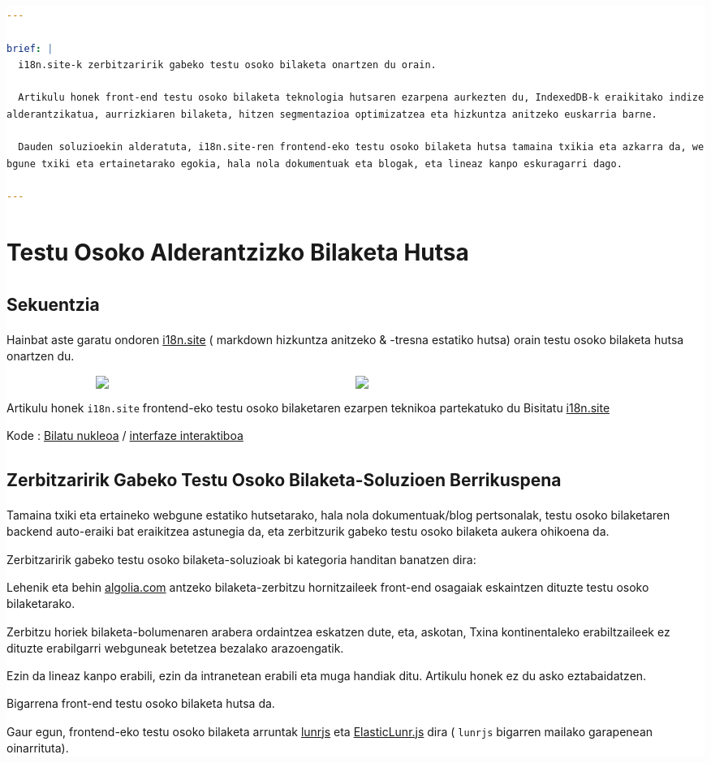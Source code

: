 ```yaml
---

brief: |
  i18n.site-k zerbitzaririk gabeko testu osoko bilaketa onartzen du orain.

  Artikulu honek front-end testu osoko bilaketa teknologia hutsaren ezarpena aurkezten du, IndexedDB-k eraikitako indize alderantzikatua, aurrizkiaren bilaketa, hitzen segmentazioa optimizatzea eta hizkuntza anitzeko euskarria barne.

  Dauden soluzioekin alderatuta, i18n.site-ren frontend-eko testu osoko bilaketa hutsa tamaina txikia eta azkarra da, webgune txiki eta ertainetarako egokia, hala nola dokumentuak eta blogak, eta lineaz kanpo eskuragarri dago.

---
```


# Testu Osoko Alderantzizko Bilaketa Hutsa

## Sekuentzia

Hainbat aste garatu ondoren [i18n.site](//i18n.site) ( markdown hizkuntza anitzeko & -tresna estatiko hutsa) orain testu osoko bilaketa hutsa onartzen du.

<p style="display:flex;flex-wrap:wrap;justify-content:center"><img src="//p.3ti.site/1727600475.avif" style="width:320px"><img src="//p.3ti.site/1727602760.avif" style="width:320px"></p>

Artikulu honek `i18n.site` frontend-eko testu osoko bilaketaren ezarpen teknikoa partekatuko du Bisitatu [i18n.site](//i18n.site)

Kode : [Bilatu nukleoa](//github.com/i18n-site/ie/tree/main/qy) / [interfaze interaktiboa](//github.com/i18n-site/plugin/tree/main/qy)

## Zerbitzaririk Gabeko Testu Osoko Bilaketa-Soluzioen Berrikuspena

Tamaina txiki eta ertaineko webgune estatiko hutsetarako, hala nola dokumentuak/blog pertsonalak, testu osoko bilaketaren backend auto-eraiki bat eraikitzea astunegia da, eta zerbitzurik gabeko testu osoko bilaketa aukera ohikoena da.

Zerbitzaririk gabeko testu osoko bilaketa-soluzioak bi kategoria handitan banatzen dira:

Lehenik eta behin [algolia.com](//algolia.com) antzeko bilaketa-zerbitzu hornitzaileek front-end osagaiak eskaintzen dituzte testu osoko bilaketarako.

Zerbitzu horiek bilaketa-bolumenaren arabera ordaintzea eskatzen dute, eta, askotan, Txina kontinentaleko erabiltzaileek ez dituzte erabilgarri webguneak betetzea bezalako arazoengatik.

Ezin da lineaz kanpo erabili, ezin da intranetean erabili eta muga handiak ditu. Artikulu honek ez du asko eztabaidatzen.

Bigarrena front-end testu osoko bilaketa hutsa da.

Gaur egun, frontend-eko testu osoko bilaketa arruntak [lunrjs](//lunrjs.com) eta [ElasticLunr.js](//github.com/weixsong/elasticlunr.js) dira ( `lunrjs` bigarren mailako garapenean oinarrituta).
